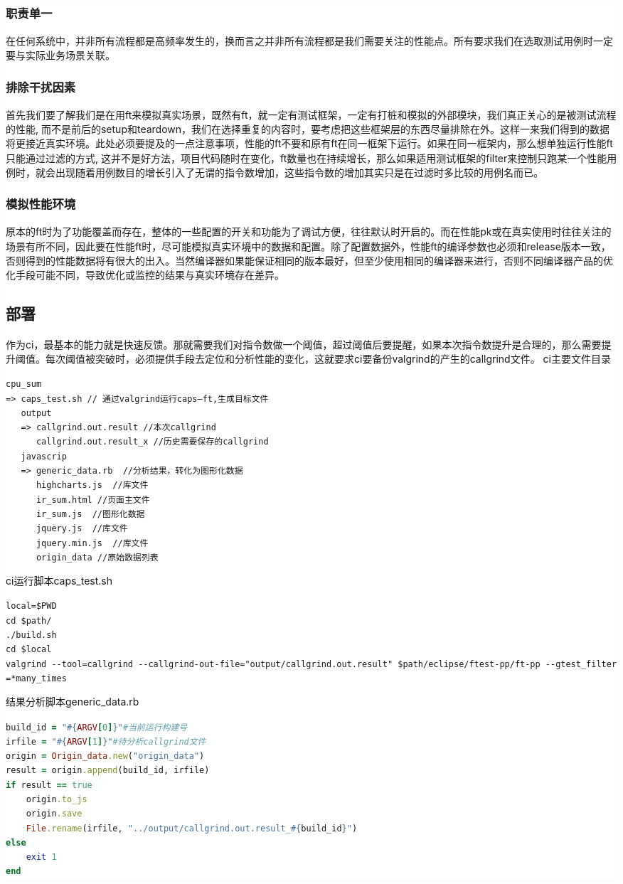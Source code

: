 ### 职责单一<a id="orgheadline17"></a>

在任何系统中，并非所有流程都是高频率发生的，换而言之并非所有流程都是我们需要关注的性能点。所有要求我们在选取测试用例时一定要与实际业务场景关联。

### 排除干扰因素<a id="orgheadline18"></a>

首先我们要了解我们是在用ft来模拟真实场景，既然有ft，就一定有测试框架，一定有打桩和模拟的外部模块，我们真正关心的是被测试流程的性能, 而不是前后的setup和teardown，我们在选择重复的内容时，要考虑把这些框架层的东西尽量排除在外。这样一来我们得到的数据将更接近真实环境。此处必须要提及的一点注意事项，性能的ft不要和原有ft在同一框架下运行。如果在同一框架内，那么想单独运行性能ft只能通过过滤的方式, 这并不是好方法，项目代码随时在变化，ft数量也在持续增长，那么如果适用测试框架的filter来控制只跑某一个性能用例时，就会出现随着用例数目的增长引入了无谓的指令数增加，这些指令数的增加其实只是在过滤时多比较的用例名而已。

### 模拟性能环境<a id="orgheadline19"></a>

原本的ft时为了功能覆盖而存在，整体的一些配置的开关和功能为了调试方便，往往默认时开启的。而在性能pk或在真实使用时往往关注的场景有所不同，因此要在性能ft时，尽可能模拟真实环境中的数据和配置。除了配置数据外，性能ft的编译参数也必须和release版本一致，否则得到的性能数据将有很大的出入。当然编译器如果能保证相同的版本最好，但至少使用相同的编译器来进行，否则不同编译器产品的优化手段可能不同，导致优化或监控的结果与真实环境存在差异。

## 部署<a id="orgheadline21"></a>

作为ci，最基本的能力就是快速反馈。那就需要我们对指令数做一个阈值，超过阈值后要提醒，如果本次指令数提升是合理的，那么需要提升阈值。每次阈值被突破时，必须提供手段去定位和分析性能的变化，这就要求ci要备份valgrind的产生的callgrind文件。
ci主要文件目录

    cpu_sum 
    => caps_test.sh // 通过valgrind运行caps—ft,生成目标文件
       output
       => callgrind.out.result //本次callgrind
          callgrind.out.result_x //历史需要保存的callgrind
       javascrip      
       => generic_data.rb  //分析结果，转化为图形化数据
          highcharts.js  //库文件
          ir_sum.html //页面主文件 
          ir_sum.js  //图形化数据
          jquery.js  //库文件
          jquery.min.js  //库文件
          origin_data //原始数据列表

ci运行脚本caps\_test.sh 

```shell
local=$PWD
cd $path/
./build.sh
cd $local
valgrind --tool=callgrind --callgrind-out-file="output/callgrind.out.result" $path/eclipse/ftest-pp/ft-pp --gtest_filter=*many_times
```

结果分析脚本generic\_data.rb

```ruby
build_id = "#{ARGV[0]}"#当前运行构建号
irfile = "#{ARGV[1]}"#待分析callgrind文件
origin = Origin_data.new("origin_data")
result = origin.append(build_id, irfile)
if result == true 
    origin.to_js
    origin.save
    File.rename(irfile, "../output/callgrind.out.result_#{build_id}")
else 
    exit 1
end
```
